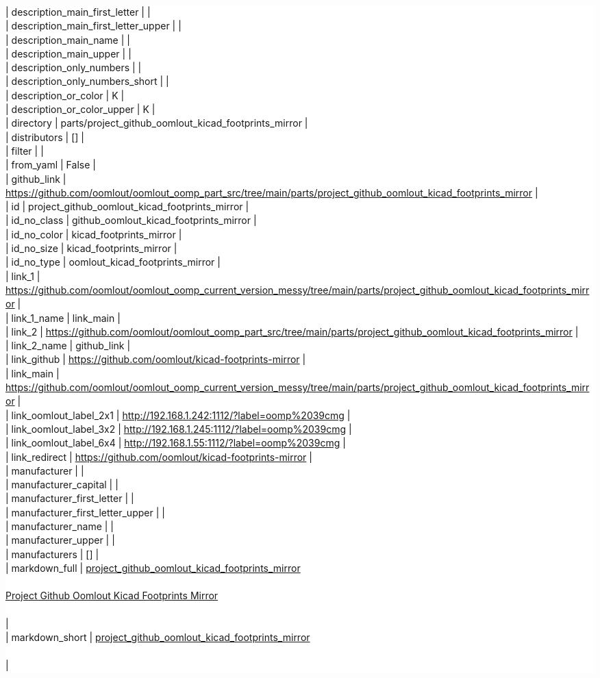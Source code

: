 | description_main_first_letter |  |  
| description_main_first_letter_upper |  |  
| description_main_name |  |  
| description_main_upper |  |  
| description_only_numbers |  |  
| description_only_numbers_short |   |  
| description_or_color | K  |  
| description_or_color_upper | K  |  
| directory | parts/project_github_oomlout_kicad_footprints_mirror |  
| distributors | [] |  
| filter |  |  
| from_yaml | False |  
| github_link | https://github.com/oomlout/oomlout_oomp_part_src/tree/main/parts/project_github_oomlout_kicad_footprints_mirror |  
| id | project_github_oomlout_kicad_footprints_mirror |  
| id_no_class | github_oomlout_kicad_footprints_mirror |  
| id_no_color | kicad_footprints_mirror |  
| id_no_size | kicad_footprints_mirror |  
| id_no_type | oomlout_kicad_footprints_mirror |  
| link_1 | https://github.com/oomlout/oomlout_oomp_current_version_messy/tree/main/parts/project_github_oomlout_kicad_footprints_mirror |  
| link_1_name | link_main |  
| link_2 | https://github.com/oomlout/oomlout_oomp_part_src/tree/main/parts/project_github_oomlout_kicad_footprints_mirror |  
| link_2_name | github_link |  
| link_github | https://github.com/oomlout/kicad-footprints-mirror |  
| link_main | https://github.com/oomlout/oomlout_oomp_current_version_messy/tree/main/parts/project_github_oomlout_kicad_footprints_mirror |  
| link_oomlout_label_2x1 | http://192.168.1.242:1112/?label=oomp%2039cmg |  
| link_oomlout_label_3x2 | http://192.168.1.245:1112/?label=oomp%2039cmg |  
| link_oomlout_label_6x4 | http://192.168.1.55:1112/?label=oomp%2039cmg |  
| link_redirect | https://github.com/oomlout/kicad-footprints-mirror |  
| manufacturer |  |  
| manufacturer_capital |  |  
| manufacturer_first_letter |  |  
| manufacturer_first_letter_upper |  |  
| manufacturer_name |  |  
| manufacturer_upper |  |  
| manufacturers | [] |  
| markdown_full | [project_github_oomlout_kicad_footprints_mirror](https://github.com/oomlout/oomlout_oomp_current_version_messy/tree/main/parts/project_github_oomlout_kicad_footprints_mirror)<br>[](https://github.com/oomlout/oomlout_oomp_current_version_messy/tree/main/parts/project_github_oomlout_kicad_footprints_mirror)<br>[Project Github Oomlout Kicad Footprints Mirror](https://github.com/oomlout/oomlout_oomp_current_version_messy/tree/main/parts/project_github_oomlout_kicad_footprints_mirror)<br><br> |  
| markdown_short | [project_github_oomlout_kicad_footprints_mirror](https://github.com/oomlout/oomlout_oomp_current_version_messy/tree/main/parts/project_github_oomlout_kicad_footprints_mirror)<br><br> |  